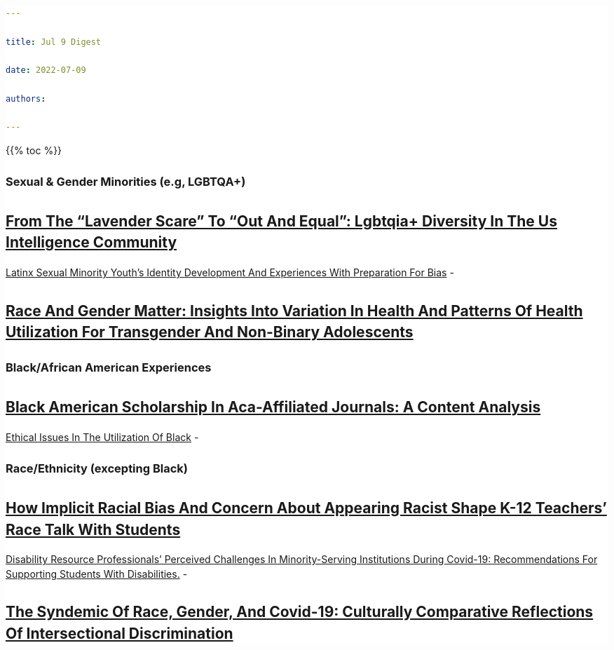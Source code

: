 ```yaml
---

title: Jul 9 Digest

date: 2022-07-09

authors:

---
```


{{% toc %}}

### Sexual & Gender Minorities (e.g, LGBTQA+)

[From The “Lavender Scare” To “Out And Equal”: Lgbtqia+ Diversity In The
Us Intelligence
Community](https://www.tandfonline.com/doi/abs/10.1080/08850607.2022.2060693)
-

[Latinx Sexual Minority Youth’s Identity Development And Experiences
With Preparation For
Bias](https://onlinelibrary.wiley.com/doi/abs/10.1111/fare.12729) -

[Race And Gender Matter: Insights Into Variation In Health And Patterns
Of Health Utilization For Transgender And Non-Binary
Adolescents](https://link.springer.com/chapter/10.1007/978-3-031-06329-9_5)
-

### Black/African American Experiences

[Black American Scholarship In Aca-Affiliated Journals: A Content
Analysis](https://www.tandfonline.com/doi/abs/10.1080/03069885.2022.2076066)
-

[Ethical Issues In The Utilization Of
Black](https://ebooks.iospress.nl/pdf/doi/10.3233/SHTI220709) -

### Race/Ethnicity (excepting Black)

[How Implicit Racial Bias And Concern About Appearing Racist Shape K-12
Teachers’ Race Talk With
Students](https://link.springer.com/article/10.1007/s11218-022-09715-5)
-

[Disability Resource Professionals’ Perceived Challenges In
Minority-Serving Institutions During Covid-19: Recommendations For
Supporting Students With
Disabilities.](https://psycnet.apa.org/record/2022-78007-001) -

[The Syndemic Of Race, Gender, And Covid-19: Culturally Comparative
Reflections Of Intersectional
Discrimination](https://www.emerald.com/insight/content/doi/10.1108/S1479-36792022000042A005)
-
